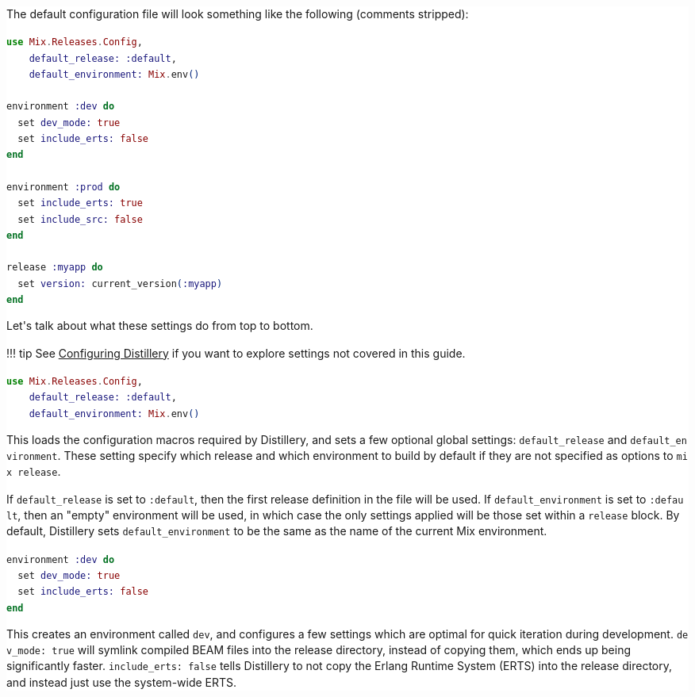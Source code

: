 The default configuration file will look something like the following (comments stripped):

```elixir
use Mix.Releases.Config,
    default_release: :default,
    default_environment: Mix.env()

environment :dev do
  set dev_mode: true
  set include_erts: false
end

environment :prod do
  set include_erts: true
  set include_src: false
end

release :myapp do
  set version: current_version(:myapp)
end
```

Let's talk about what these settings do from top to bottom.

!!! tip
    See [Configuring Distillery](../config/distillery.md) if you want to explore settings not covered in this guide.

```elixir
use Mix.Releases.Config,
    default_release: :default,
    default_environment: Mix.env()
```

This loads the configuration macros required by Distillery, and sets a few
optional global settings: `default_release` and `default_environment`. These
setting specify which release and which environment to build by default if they
are not specified as options to `mix release`.

If `default_release` is set to `:default`, then the first release definition in
the file will be used. If `default_environment` is set to `:default`, then an
"empty" environment will be used, in which case the only settings applied will
be those set within a `release` block. By default, Distillery sets
`default_environment` to be the same as the name of the current Mix environment.

```elixir
environment :dev do
  set dev_mode: true
  set include_erts: false
end
```

This creates an environment called `dev`, and configures a few settings which
are optimal for quick iteration during development. `dev_mode: true` will
symlink compiled BEAM files into the release directory, instead of copying them,
which ends up being significantly faster. `include_erts: false` tells Distillery
to not copy the Erlang Runtime System (ERTS) into the release directory, and
instead just use the system-wide ERTS.
